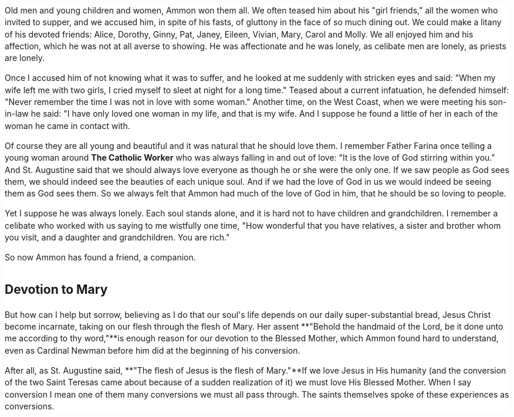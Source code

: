 Old men and young children and women, Ammon won them all. We often
teased him about his "girl friends," all the women who invited to
supper, and we accused him, in spite of his fasts, of gluttony in the
face of so much dining out. We could make a litany of his devoted
friends: Alice, Dorothy, Ginny, Pat, Janey, Eileen, Vivian, Mary, Carol
and Molly. We all enjoyed him and his affection, which he was not at all
averse to showing. He was affectionate and he was lonely, as celibate
men are lonely, as priests are lonely.

Once I accused him of not knowing what it was to suffer, and he looked
at me suddenly with stricken eyes and said: "When my wife left me with
two girls, I cried myself to sleet at night for a long time." Teased
about a current infatuation, he defended himself: "Never remember the
time I was not in love with some woman." Another time, on the West
Coast, when we were meeting his son-in-law he said: "I have only loved
one woman in my life, and that is my wife. And I suppose he found a
little of her in each of the woman he came in contact with.

Of course they are all young and beautiful and it was natural that he
should love them. I remember Father Farina once telling a young woman
around **The Catholic Worker** who was always falling in and out of
love: "It is the love of God stirring within you." And St. Augustine
said that we should always love everyone as though he or she were the
only one. If we saw people as God sees them, we should indeed see the
beauties of each unique soul. And if we had the love of God in us we
would indeed be seeing them as God sees them. So we always felt that
Ammon had much of the love of God in him, that he should be so loving to
people.

Yet I suppose he was always lonely. Each soul stands alone, and it is
hard not to have children and grandchildren. I remember a celibate who
worked with us saying to me wistfully one time, "How wonderful that you
have relatives, a sister and brother whom you visit, and a daughter and
grandchildren. You are rich."

So now Ammon has found a friend, a companion.

Devotion to Mary
----------------

But how can I help but sorrow, believing as I do that our soul's life
depends on our daily super-substantial bread, Jesus Christ become
incarnate, taking on our flesh through the flesh of Mary. Her assent
**"Behold the handmaid of the Lord, be it done unto me according to thy
word,"**is enough reason for our devotion to the Blessed Mother, which
Ammon found hard to understand, even as Cardinal Newman before him did
at the beginning of his conversion.

After all, as St. Augustine said, **"The flesh of Jesus is the flesh of
Mary."**If we love Jesus in His humanity (and the conversion of the two
Saint Teresas came about because of a sudden realization of it) we must
love His Blessed Mother. When I say conversion I mean one of them many
conversions we must all pass through. The saints themselves spoke of
these experiences as conversions.
